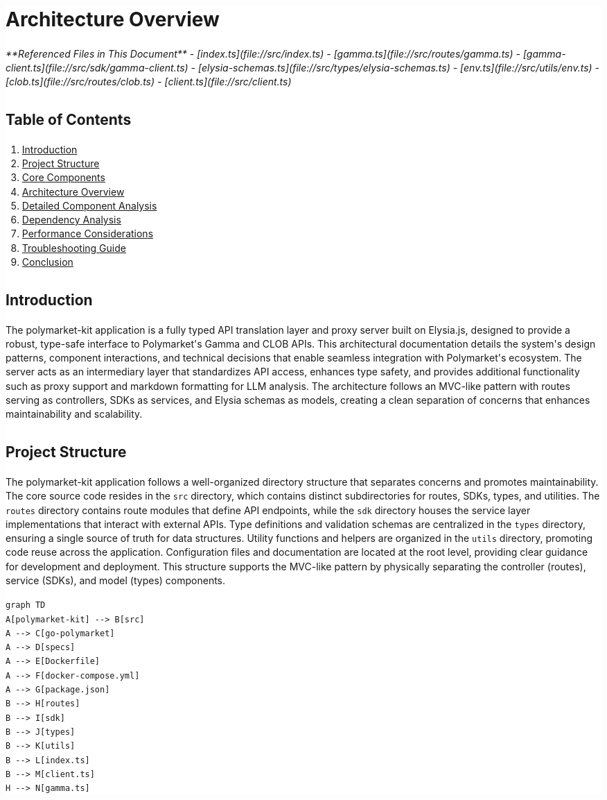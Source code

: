 # Architecture Overview

<cite>
**Referenced Files in This Document**   
- [index.ts](file://src/index.ts)
- [gamma.ts](file://src/routes/gamma.ts)
- [gamma-client.ts](file://src/sdk/gamma-client.ts)
- [elysia-schemas.ts](file://src/types/elysia-schemas.ts)
- [env.ts](file://src/utils/env.ts)
- [clob.ts](file://src/routes/clob.ts)
- [client.ts](file://src/client.ts)
</cite>

## Table of Contents
1. [Introduction](#introduction)
2. [Project Structure](#project-structure)
3. [Core Components](#core-components)
4. [Architecture Overview](#architecture-overview)
5. [Detailed Component Analysis](#detailed-component-analysis)
6. [Dependency Analysis](#dependency-analysis)
7. [Performance Considerations](#performance-considerations)
8. [Troubleshooting Guide](#troubleshooting-guide)
9. [Conclusion](#conclusion)

## Introduction
The polymarket-kit application is a fully typed API translation layer and proxy server built on Elysia.js, designed to provide a robust, type-safe interface to Polymarket's Gamma and CLOB APIs. This architectural documentation details the system's design patterns, component interactions, and technical decisions that enable seamless integration with Polymarket's ecosystem. The server acts as an intermediary layer that standardizes API access, enhances type safety, and provides additional functionality such as proxy support and markdown formatting for LLM analysis. The architecture follows an MVC-like pattern with routes serving as controllers, SDKs as services, and Elysia schemas as models, creating a clean separation of concerns that enhances maintainability and scalability.

## Project Structure
The polymarket-kit application follows a well-organized directory structure that separates concerns and promotes maintainability. The core source code resides in the `src` directory, which contains distinct subdirectories for routes, SDKs, types, and utilities. The `routes` directory contains route modules that define API endpoints, while the `sdk` directory houses the service layer implementations that interact with external APIs. Type definitions and validation schemas are centralized in the `types` directory, ensuring a single source of truth for data structures. Utility functions and helpers are organized in the `utils` directory, promoting code reuse across the application. Configuration files and documentation are located at the root level, providing clear guidance for development and deployment. This structure supports the MVC-like pattern by physically separating the controller (routes), service (SDKs), and model (types) components.

```mermaid
graph TD
A[polymarket-kit] --> B[src]
A --> C[go-polymarket]
A --> D[specs]
A --> E[Dockerfile]
A --> F[docker-compose.yml]
A --> G[package.json]
B --> H[routes]
B --> I[sdk]
B --> J[types]
B --> K[utils]
B --> L[index.ts]
B --> M[client.ts]
H --> N[gamma.ts]
```